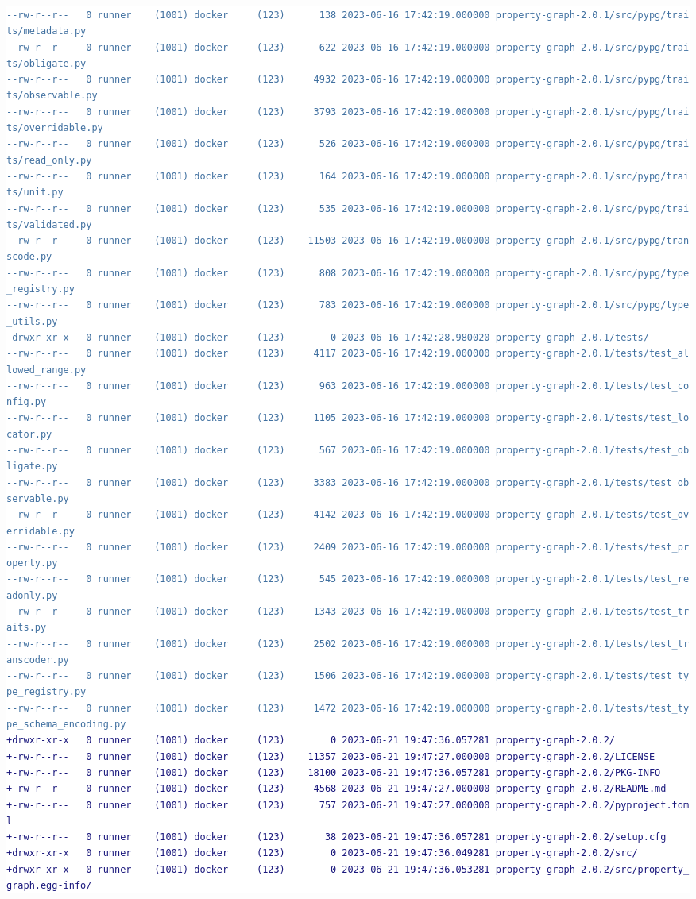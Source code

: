 ```diff
--rw-r--r--   0 runner    (1001) docker     (123)      138 2023-06-16 17:42:19.000000 property-graph-2.0.1/src/pypg/traits/metadata.py
--rw-r--r--   0 runner    (1001) docker     (123)      622 2023-06-16 17:42:19.000000 property-graph-2.0.1/src/pypg/traits/obligate.py
--rw-r--r--   0 runner    (1001) docker     (123)     4932 2023-06-16 17:42:19.000000 property-graph-2.0.1/src/pypg/traits/observable.py
--rw-r--r--   0 runner    (1001) docker     (123)     3793 2023-06-16 17:42:19.000000 property-graph-2.0.1/src/pypg/traits/overridable.py
--rw-r--r--   0 runner    (1001) docker     (123)      526 2023-06-16 17:42:19.000000 property-graph-2.0.1/src/pypg/traits/read_only.py
--rw-r--r--   0 runner    (1001) docker     (123)      164 2023-06-16 17:42:19.000000 property-graph-2.0.1/src/pypg/traits/unit.py
--rw-r--r--   0 runner    (1001) docker     (123)      535 2023-06-16 17:42:19.000000 property-graph-2.0.1/src/pypg/traits/validated.py
--rw-r--r--   0 runner    (1001) docker     (123)    11503 2023-06-16 17:42:19.000000 property-graph-2.0.1/src/pypg/transcode.py
--rw-r--r--   0 runner    (1001) docker     (123)      808 2023-06-16 17:42:19.000000 property-graph-2.0.1/src/pypg/type_registry.py
--rw-r--r--   0 runner    (1001) docker     (123)      783 2023-06-16 17:42:19.000000 property-graph-2.0.1/src/pypg/type_utils.py
-drwxr-xr-x   0 runner    (1001) docker     (123)        0 2023-06-16 17:42:28.980020 property-graph-2.0.1/tests/
--rw-r--r--   0 runner    (1001) docker     (123)     4117 2023-06-16 17:42:19.000000 property-graph-2.0.1/tests/test_allowed_range.py
--rw-r--r--   0 runner    (1001) docker     (123)      963 2023-06-16 17:42:19.000000 property-graph-2.0.1/tests/test_config.py
--rw-r--r--   0 runner    (1001) docker     (123)     1105 2023-06-16 17:42:19.000000 property-graph-2.0.1/tests/test_locator.py
--rw-r--r--   0 runner    (1001) docker     (123)      567 2023-06-16 17:42:19.000000 property-graph-2.0.1/tests/test_obligate.py
--rw-r--r--   0 runner    (1001) docker     (123)     3383 2023-06-16 17:42:19.000000 property-graph-2.0.1/tests/test_observable.py
--rw-r--r--   0 runner    (1001) docker     (123)     4142 2023-06-16 17:42:19.000000 property-graph-2.0.1/tests/test_overridable.py
--rw-r--r--   0 runner    (1001) docker     (123)     2409 2023-06-16 17:42:19.000000 property-graph-2.0.1/tests/test_property.py
--rw-r--r--   0 runner    (1001) docker     (123)      545 2023-06-16 17:42:19.000000 property-graph-2.0.1/tests/test_readonly.py
--rw-r--r--   0 runner    (1001) docker     (123)     1343 2023-06-16 17:42:19.000000 property-graph-2.0.1/tests/test_traits.py
--rw-r--r--   0 runner    (1001) docker     (123)     2502 2023-06-16 17:42:19.000000 property-graph-2.0.1/tests/test_transcoder.py
--rw-r--r--   0 runner    (1001) docker     (123)     1506 2023-06-16 17:42:19.000000 property-graph-2.0.1/tests/test_type_registry.py
--rw-r--r--   0 runner    (1001) docker     (123)     1472 2023-06-16 17:42:19.000000 property-graph-2.0.1/tests/test_type_schema_encoding.py
+drwxr-xr-x   0 runner    (1001) docker     (123)        0 2023-06-21 19:47:36.057281 property-graph-2.0.2/
+-rw-r--r--   0 runner    (1001) docker     (123)    11357 2023-06-21 19:47:27.000000 property-graph-2.0.2/LICENSE
+-rw-r--r--   0 runner    (1001) docker     (123)    18100 2023-06-21 19:47:36.057281 property-graph-2.0.2/PKG-INFO
+-rw-r--r--   0 runner    (1001) docker     (123)     4568 2023-06-21 19:47:27.000000 property-graph-2.0.2/README.md
+-rw-r--r--   0 runner    (1001) docker     (123)      757 2023-06-21 19:47:27.000000 property-graph-2.0.2/pyproject.toml
+-rw-r--r--   0 runner    (1001) docker     (123)       38 2023-06-21 19:47:36.057281 property-graph-2.0.2/setup.cfg
+drwxr-xr-x   0 runner    (1001) docker     (123)        0 2023-06-21 19:47:36.049281 property-graph-2.0.2/src/
+drwxr-xr-x   0 runner    (1001) docker     (123)        0 2023-06-21 19:47:36.053281 property-graph-2.0.2/src/property_graph.egg-info/
```